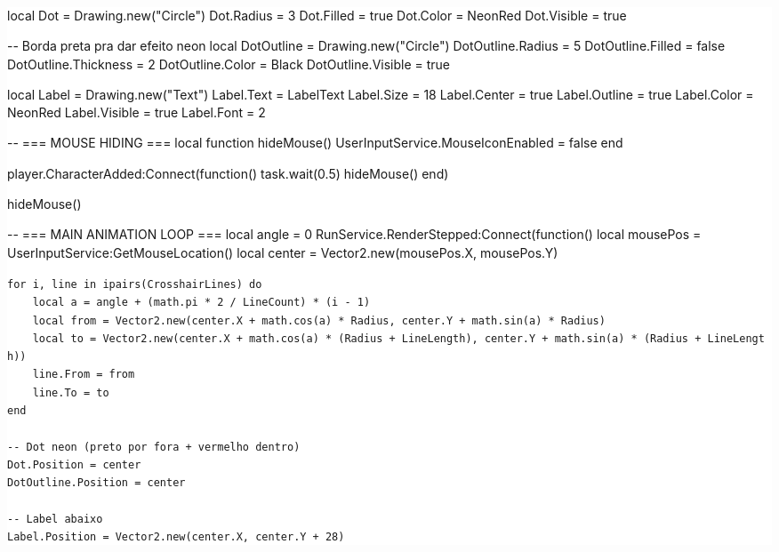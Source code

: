 local Dot = Drawing.new("Circle")
Dot.Radius = 3
Dot.Filled = true
Dot.Color = NeonRed
Dot.Visible = true

-- Borda preta pra dar efeito neon
local DotOutline = Drawing.new("Circle")
DotOutline.Radius = 5
DotOutline.Filled = false
DotOutline.Thickness = 2
DotOutline.Color = Black
DotOutline.Visible = true

local Label = Drawing.new("Text")
Label.Text = LabelText
Label.Size = 18
Label.Center = true
Label.Outline = true
Label.Color = NeonRed
Label.Visible = true
Label.Font = 2

-- === MOUSE HIDING ===
local function hideMouse()
	UserInputService.MouseIconEnabled = false
end

player.CharacterAdded:Connect(function()
	task.wait(0.5)
	hideMouse()
end)

hideMouse()

-- === MAIN ANIMATION LOOP ===
local angle = 0
RunService.RenderStepped:Connect(function()
	local mousePos = UserInputService:GetMouseLocation()
	local center = Vector2.new(mousePos.X, mousePos.Y)

	for i, line in ipairs(CrosshairLines) do
		local a = angle + (math.pi * 2 / LineCount) * (i - 1)
		local from = Vector2.new(center.X + math.cos(a) * Radius, center.Y + math.sin(a) * Radius)
		local to = Vector2.new(center.X + math.cos(a) * (Radius + LineLength), center.Y + math.sin(a) * (Radius + LineLength))
		line.From = from
		line.To = to
	end

	-- Dot neon (preto por fora + vermelho dentro)
	Dot.Position = center
	DotOutline.Position = center

	-- Label abaixo
	Label.Position = Vector2.new(center.X, center.Y + 28)
